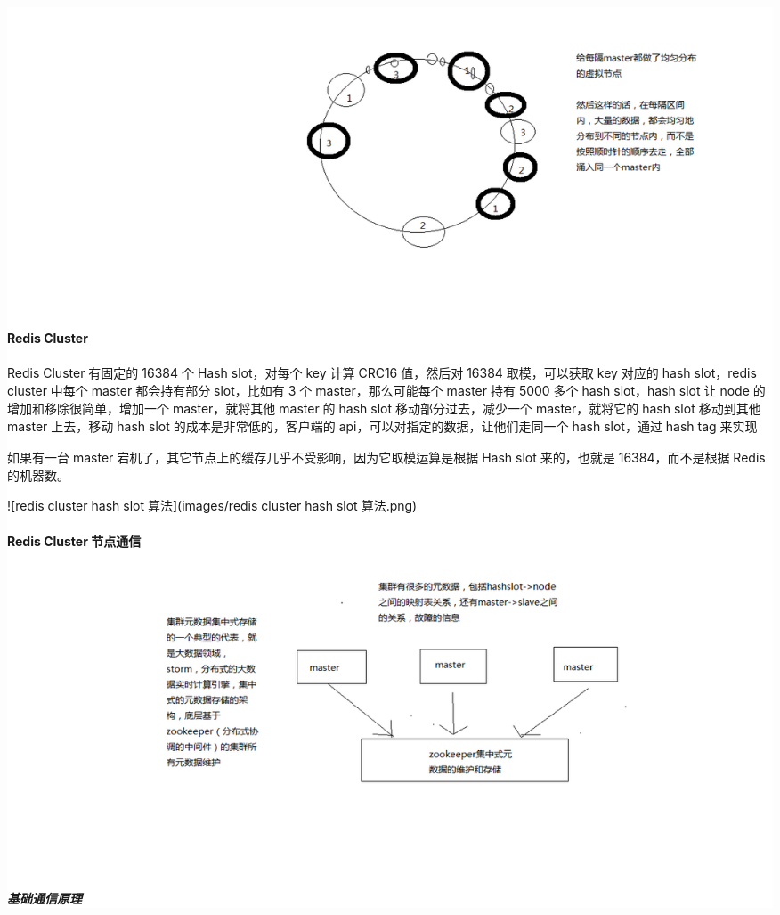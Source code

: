![一致性hash算法的虚拟节点实现负载均衡](images/一致性hash算法的虚拟节点实现负载均衡.png)

#### Redis Cluster

Redis Cluster 有固定的 16384 个 Hash slot，对每个 key 计算 CRC16 值，然后对 16384 取模，可以获取 key 对应的 hash slot，redis cluster 中每个 master 都会持有部分 slot，比如有 3 个 master，那么可能每个 master 持有 5000 多个 hash slot，hash slot 让 node 的增加和移除很简单，增加一个 master，就将其他 master 的 hash slot 移动部分过去，减少一个 master，就将它的 hash slot 移动到其他 master 上去，移动 hash slot 的成本是非常低的，客户端的 api，可以对指定的数据，让他们走同一个 hash slot，通过 hash tag 来实现

如果有一台 master 宕机了，其它节点上的缓存几乎不受影响，因为它取模运算是根据 Hash slot 来的，也就是 16384，而不是根据 Redis 的机器数。

![redis cluster hash slot 算法](images/redis cluster hash slot 算法.png)

#### Redis Cluster 节点通信

![集中式的集群元数据存储和维护](images/集中式的集群元数据存储和维护.png)

##### 基础通信原理
